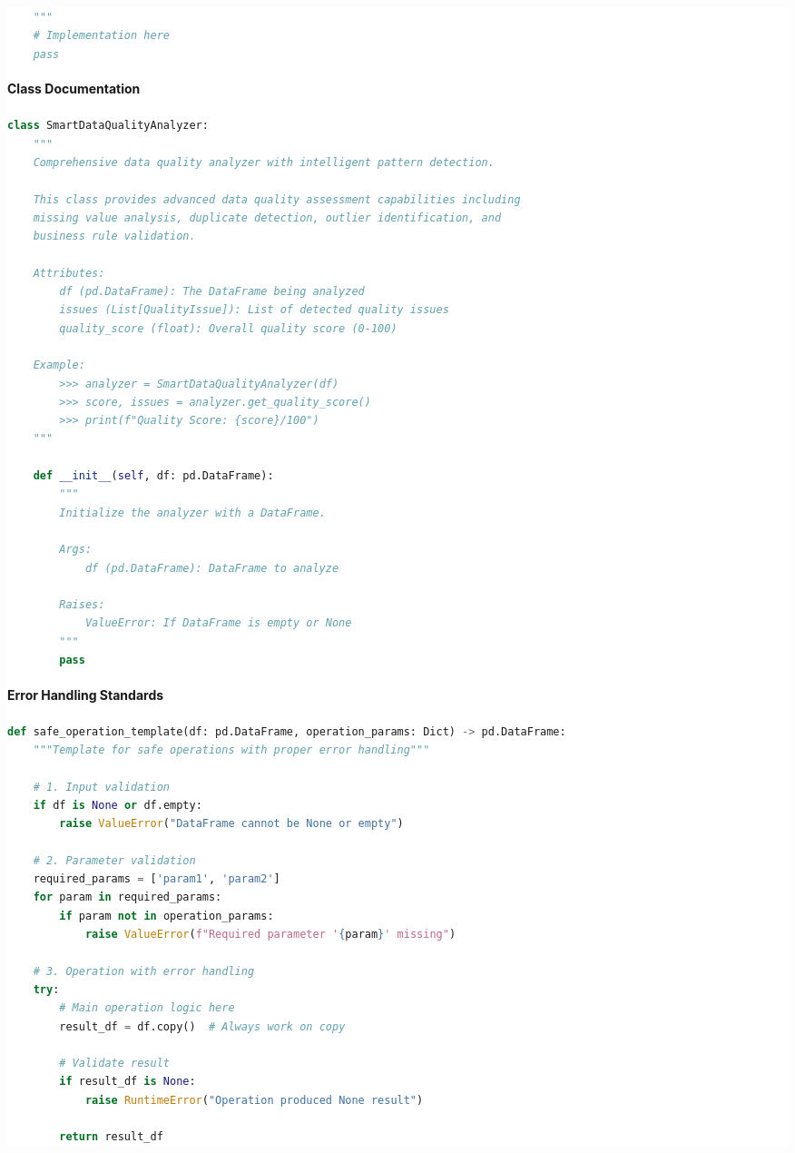 ```python
    """
    # Implementation here
    pass
```

#### Class Documentation
```python
class SmartDataQualityAnalyzer:
    """
    Comprehensive data quality analyzer with intelligent pattern detection.
    
    This class provides advanced data quality assessment capabilities including
    missing value analysis, duplicate detection, outlier identification, and
    business rule validation.
    
    Attributes:
        df (pd.DataFrame): The DataFrame being analyzed
        issues (List[QualityIssue]): List of detected quality issues
        quality_score (float): Overall quality score (0-100)
        
    Example:
        >>> analyzer = SmartDataQualityAnalyzer(df)
        >>> score, issues = analyzer.get_quality_score()
        >>> print(f"Quality Score: {score}/100")
    """
    
    def __init__(self, df: pd.DataFrame):
        """
        Initialize the analyzer with a DataFrame.
        
        Args:
            df (pd.DataFrame): DataFrame to analyze
            
        Raises:
            ValueError: If DataFrame is empty or None
        """
        pass
```

#### Error Handling Standards
```python
def safe_operation_template(df: pd.DataFrame, operation_params: Dict) -> pd.DataFrame:
    """Template for safe operations with proper error handling"""
    
    # 1. Input validation
    if df is None or df.empty:
        raise ValueError("DataFrame cannot be None or empty")
    
    # 2. Parameter validation
    required_params = ['param1', 'param2']
    for param in required_params:
        if param not in operation_params:
            raise ValueError(f"Required parameter '{param}' missing")
    
    # 3. Operation with error handling
    try:
        # Main operation logic here
        result_df = df.copy()  # Always work on copy
        
        # Validate result
        if result_df is None:
            raise RuntimeError("Operation produced None result")
            
        return result_df
```